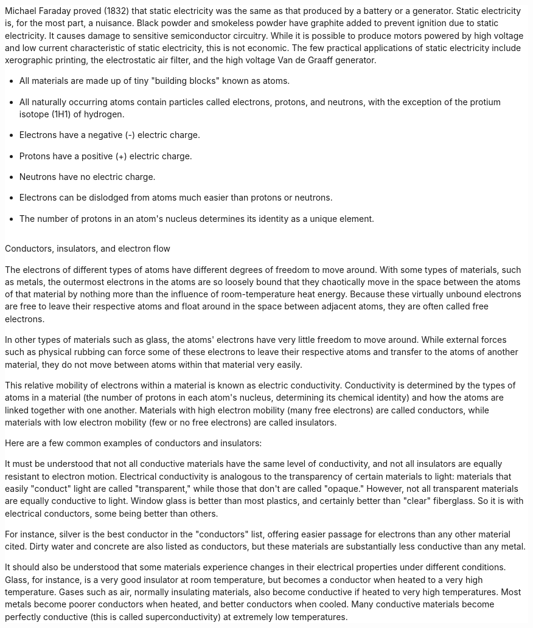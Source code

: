 Michael Faraday proved (1832) that static electricity was the same as that produced by a battery or a generator. Static electricity is, for the most part, a nuisance. Black powder and smokeless powder have graphite added to prevent ignition due to static electricity. It causes damage to sensitive semiconductor circuitry. While it is possible to produce motors powered by high voltage and low current characteristic of static electricity, this is not economic. The few practical applications of static electricity include xerographic printing, the electrostatic air filter, and the high voltage Van de Graaff generator.

-   All materials are made up of tiny "building blocks" known as atoms.

-   All naturally occurring atoms contain particles called electrons, protons, and neutrons, with the exception of the protium isotope (1H1) of hydrogen.
-   Electrons have a negative (-) electric charge.

-   Protons have a positive (+) electric charge.

-   Neutrons have no electric charge.

-   Electrons can be dislodged from atoms much easier than protons or neutrons.

-   The number of protons in an atom's nucleus determines its identity as a unique element.

##

Conductors, insulators, and electron flow

The electrons of different types of atoms have different degrees of freedom to move around. With some types of materials, such as metals, the outermost electrons in the atoms are so loosely bound that they chaotically move in the space between the atoms of that material by nothing more than the influence of room-temperature heat energy. Because these virtually unbound electrons are free to leave their respective atoms and float around in the space between adjacent atoms, they are often called free electrons.

In other types of materials such as glass, the atoms' electrons have very little freedom to move around. While external forces such as physical rubbing can force some of these electrons to leave their respective atoms and transfer to the atoms of another material, they do not move between atoms within that material very easily.

This relative mobility of electrons within a material is known as electric conductivity. Conductivity is determined by the types of atoms in a material (the number of protons in each atom's nucleus, determining its chemical identity) and how the atoms are linked together with one another. Materials with high electron mobility (many free electrons) are called conductors, while materials with low electron mobility (few or no free electrons) are called insulators.

Here are a few common examples of conductors and insulators:

It must be understood that not all conductive materials have the same level of conductivity, and not all insulators are equally resistant to electron motion. Electrical conductivity is analogous to the transparency of certain materials to light: materials that easily "conduct" light are called "transparent," while those that don't are called "opaque." However, not all transparent materials are equally conductive to light. Window glass is better than most plastics, and certainly better than "clear" fiberglass. So it is with electrical conductors, some being better than others.

For instance, silver is the best conductor in the "conductors" list, offering easier passage for electrons than any other material cited. Dirty water and concrete are also listed as conductors, but these materials are substantially less conductive than any metal.

It should also be understood that some materials experience changes in their electrical properties under different conditions. Glass, for instance, is a very good insulator at room temperature, but becomes a conductor when heated to a very high temperature. Gases such as air, normally insulating materials, also become conductive if heated to very high temperatures. Most metals become poorer conductors when heated, and better conductors when cooled. Many conductive materials become perfectly conductive (this is called superconductivity) at extremely low temperatures.
